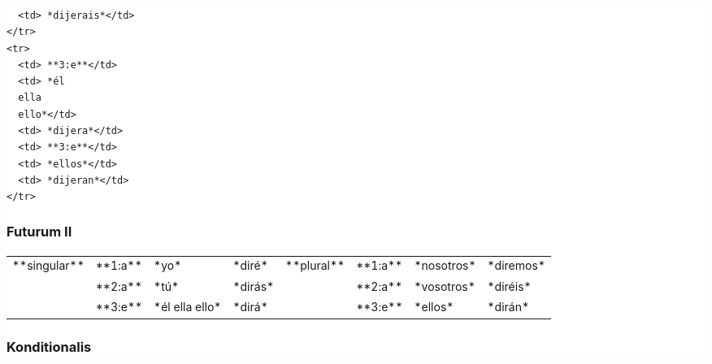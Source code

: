       <td> *dijerais*</td>
    </tr>
    <tr>
      <td> **3:e**</td>
      <td> *él    
      ella       
      ello*</td>
      <td> *dijera*</td>
      <td> **3:e**</td>
      <td> *ellos*</td>
      <td> *dijeran*</td>
    </tr>
  </tbody>
</table>

### <Highlight color="#ff4802">Futurum II</Highlight>

<table>
  <tbody>
  <tr>
      <td rowspan="3"> **singular**</td>
      <td> **1:a**</td>
      <td> *yo*</td>
      <td> *diré*</td>
      <td rowspan="3"> **plural**</td>
      <td> **1:a**</td>
      <td> *nosotros*</td>
      <td> *diremos*</td>
      </tr>
    <tr>
      <td> **2:a**</td>
      <td> *tú*</td>
      <td> *dirás*</td>
      <td> **2:a**</td>
      <td> *vosotros*</td>
      <td> *diréis*</td>
    </tr>
    <tr>
      <td> **3:e**</td>
      <td> *él    
      ella       
      ello*</td>
      <td> *dirá*</td>
      <td> **3:e**</td>
      <td> *ellos*</td>
      <td> *dirán*</td>
    </tr>
  </tbody>
</table>

### <Highlight color="#ff4802">Konditionalis</Highlight>
